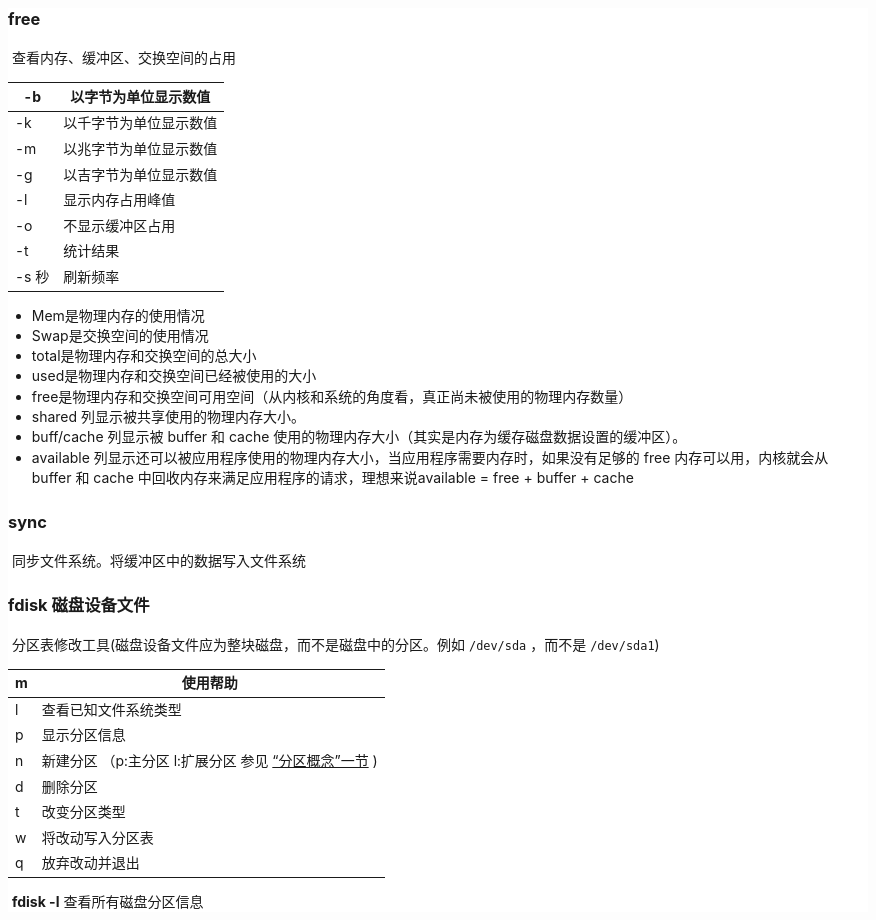 ### free

​      查看内存、缓冲区、交换空间的占用    

| -b    | 以字节为单位显示数值   |
| ----- | ---------------------- |
| -k    | 以千字节为单位显示数值 |
| -m    | 以兆字节为单位显示数值 |
| -g    | 以吉字节为单位显示数值 |
| -l    | 显示内存占用峰值       |
| -o    | 不显示缓冲区占用       |
| -t    | 统计结果               |
| -s 秒 | 刷新频率               |

* Mem是物理内存的使用情况
* Swap是交换空间的使用情况
* total是物理内存和交换空间的总大小
* used是物理内存和交换空间已经被使用的大小
* free是物理内存和交换空间可用空间（从内核和系统的角度看，真正尚未被使用的物理内存数量）
* shared 列显示被共享使用的物理内存大小。
* buff/cache 列显示被 buffer 和 cache 使用的物理内存大小（其实是内存为缓存磁盘数据设置的缓冲区）。
* available 列显示还可以被应用程序使用的物理内存大小，当应用程序需要内存时，如果没有足够的 free 内存可以用，内核就会从 buffer 和 cache 中回收内存来满足应用程序的请求，理想来说available  = free + buffer + cache

### sync

​      同步文件系统。将缓冲区中的数据写入文件系统    

### fdisk 磁盘设备文件

​      分区表修改工具(磁盘设备文件应为整块磁盘，而不是磁盘中的分区。例如 `/dev/sda` ，而不是 `/dev/sda1`)    

| m    | 使用帮助                                                     |
| ---- | ------------------------------------------------------------ |
| l    | 查看已知文件系统类型                                         |
| p    | 显示分区信息                                                 |
| n    | 新建分区 （p:主分区 l:扩展分区 参见 [“分区概念”一节](https://i.linuxtoy.org/docs/guide/ch08.htmlpartition) ) |
| d    | 删除分区                                                     |
| t    | 改变分区类型                                                 |
| w    | 将改动写入分区表                                             |
| q    | 放弃改动并退出                                               |

​      **fdisk -l** 查看所有磁盘分区信息    
